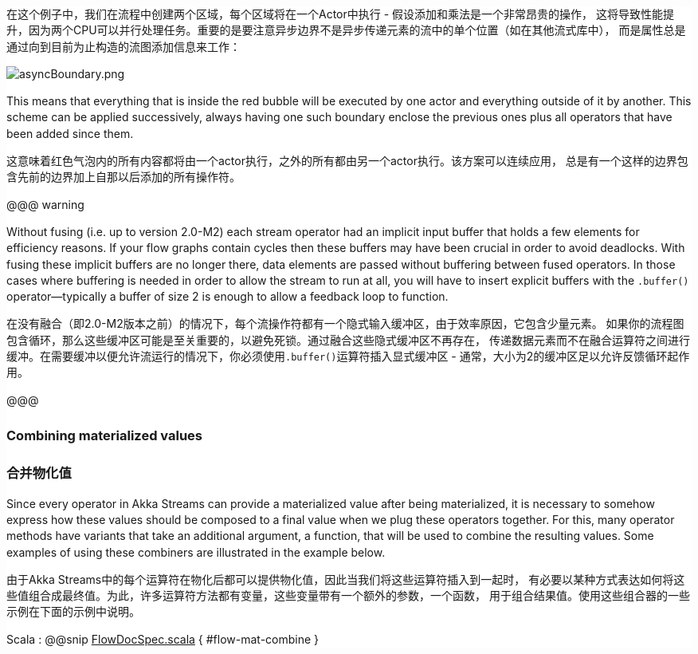 在这个例子中，我们在流程中创建两个区域，每个区域将在一个Actor中执行 - 假设添加和乘法是一个非常昂贵的操作，
这将导致性能提升，因为两个CPU可以并行处理任务。重要的是要注意异步边界不是异步传递元素的流中的单个位置（如在其他流式库中），
而是属性总是通过向到目前为止构造的流图添加信息来工作：

![asyncBoundary.png](../images/asyncBoundary.png)

This means that everything that is inside the red bubble will be executed by one actor and everything outside of it
by another. This scheme can be applied successively, always having one such boundary enclose the previous ones plus all
operators that have been added since them.

这意味着红色气泡内的所有内容都将由一个actor执行，之外的所有都由另一个actor执行。该方案可以连续应用，
总是有一个这样的边界包含先前的边界加上自那以后添加的所有操作符。

@@@ warning

Without fusing (i.e. up to version 2.0-M2) each stream operator had an implicit input buffer
that holds a few elements for efficiency reasons. If your flow graphs contain cycles then these buffers
may have been crucial in order to avoid deadlocks. With fusing these implicit buffers are no longer
there, data elements are passed without buffering between fused operators. In those cases where buffering
is needed in order to allow the stream to run at all, you will have to insert explicit buffers with the
`.buffer()` operator—typically a buffer of size 2 is enough to allow a feedback loop to function.

在没有融合（即2.0-M2版本之前）的情况下，每个流操作符都有一个隐式输入缓冲区，由于效率原因，它包含少量元素。
如果你的流程图包含循环，那么这些缓冲区可能是至关重要的，以避免死锁。通过融合这些隐式缓冲区不再存在，
传递数据元素而不在融合运算符之间进行缓冲。在需要缓冲以便允许流运行的情况下，你必须使用`.buffer()`运算符插入显式缓冲区 - 
通常，大小为2的缓冲区足以允许反馈循环起作用。

@@@

<a id="flow-combine-mat"></a>
### Combining materialized values
### 合并物化值

Since every operator in Akka Streams can provide a materialized value after being materialized, it is necessary
to somehow express how these values should be composed to a final value when we plug these operators together. For this,
many operator methods have variants that take an additional argument, a function, that will be used to combine the
resulting values. Some examples of using these combiners are illustrated in the example below.

由于Akka Streams中的每个运算符在物化后都可以提供物化值，因此当我们将这些运算符插入到一起时，
有必要以某种方式表达如何将这些值组合成最终值。为此，许多运算符方法都有变量，这些变量带有一个额外的参数，一个函数，
用于组合结果值。使用这些组合器的一些示例在下面的示例中说明。

Scala
:   @@snip [FlowDocSpec.scala](/akka-docs/src/test/scala/docs/stream/FlowDocSpec.scala) { #flow-mat-combine }
